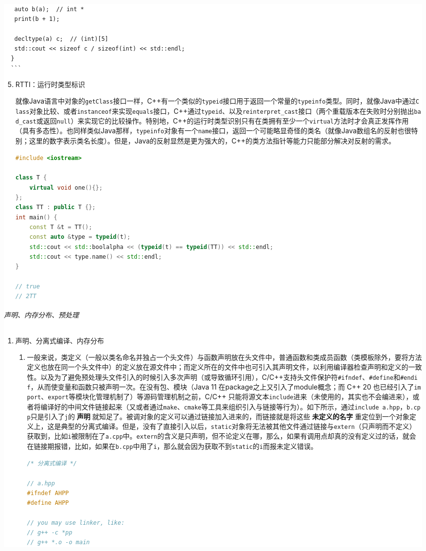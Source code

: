       auto b(a);  // int *
       print(b + 1);
      
       decltype(a) c;  // (int)[5]
       std::cout << sizeof c / sizeof(int) << std::endl;
      }
      ```

5. RTTI：运行时类型标识
   
    就像Java语言中对象的`getClass`接口一样，C++有一个类似的`typeid`接口用于返回一个常量的`typeinfo`类型。同时，就像Java中通过`Class`对象比较、或者`instanceof`来实现`equals`接口，C++通过`typeid`、以及`reinterpret_cast`接口（两个重载版本在失败时分别抛出`bad_cast`或返回`null`）来实现它的比较操作。特别地，C++的运行时类型识别只有在类拥有至少一个`virtual`方法时才会真正发挥作用（具有多态性）。也同样类似Java那样，`typeinfo`对象有一个`name`接口，返回一个可能略显奇怪的类名（就像Java数组名的反射也很特别；这里的数字表示类名长度）。但是，Java的反射显然是更为强大的，C++的类方法指针等能力只能部分解决对反射的需求。
   
   ```cpp
   #include <iostream>
   
   class T {
       virtual void one(){};
   };
   class TT : public T {};
   int main() {
       const T &t = TT();
       const auto &type = typeid(t);
       std::cout << std::boolalpha << (typeid(t) == typeid(TT)) << std::endl;
       std::cout << type.name() << std::endl;
   }
   
   // true
   // 2TT
   ```

###### 声明、内存分布、预处理

1. 声明、分离式编译、内存分布
   
   1. 一般来说，类定义（一般以类名命名并独占一个头文件）与函数声明放在头文件中，普通函数和类成员函数（类模板除外，要将方法定义也放在同一个头文件中）的定义放在源文件中；而定义所在的文件中也可引入其声明文件，以利用编译器检查声明和定义的一致性。以及为了避免预处理头文件引入的时候引入多次声明（或导致循环引用），C/C++支持头文件保护符`#ifndef`、`#define`和`#endif`，从而使变量和函数只被声明一次。在没有包、模块（Java 11 在package之上又引入了module概念；而 C++ 20 也已经引入了`import`、`export`等模块化管理机制了）等源码管理机制之前，C/C++ 只能将源文本`include`进来（未使用的，其实也不会编进来），或者将编译好的中间文件链接起来（又或者通过`make`、`cmake`等工具来组织引入与链接等行为）。如下所示，通过`include a.hpp`，`b.cpp`只是引入了`j`的 **声明** 就知足了。被调对象的定义可以通过链接加入进来的，而链接就是将这些 **未定义的名字** 重定位到一个对象定义上，这是典型的分离式编译。但是，没有了直接引入以后，`static`对象将无法被其他文件通过链接与`extern`（只声明而不定义）获取到，比如`i`被限制在了`a.cpp`中。`extern`的含义是只声明，但不论定义在哪，那么，如果有调用点却真的没有定义过的话，就会在链接期报错，比如，如果在`b.cpp`中用了`i`，那么就会因为获取不到`static`的`i`而报未定义错误。
      
      ```cpp
      /* 分离式编译 */
      
      // a.hpp
      #ifndef AHPP
      #define AHPP
      
      // you may use linker, like:
      // g++ -c *pp
      // g++ *.o -o main
      